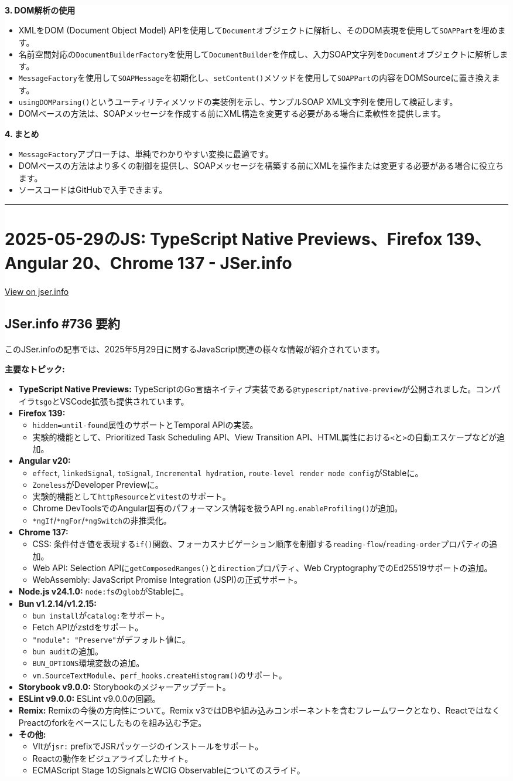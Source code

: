 **3. DOM解析の使用**

*   XMLをDOM (Document Object Model) APIを使用して`Document`オブジェクトに解析し、そのDOM表現を使用して`SOAPPart`を埋めます。
*   名前空間対応の`DocumentBuilderFactory`を使用して`DocumentBuilder`を作成し、入力SOAP文字列を`Document`オブジェクトに解析します。
*   `MessageFactory`を使用して`SOAPMessage`を初期化し、`setContent()`メソッドを使用して`SOAPPart`の内容をDOMSourceに置き換えます。
*   `usingDOMParsing()`というユーティリティメソッドの実装例を示し、サンプルSOAP XML文字列を使用して検証します。
*   DOMベースの方法は、SOAPメッセージを作成する前にXML構造を変更する必要がある場合に柔軟性を提供します。

**4. まとめ**

*   `MessageFactory`アプローチは、単純でわかりやすい変換に最適です。
*   DOMベースの方法はより多くの制御を提供し、SOAPメッセージを構築する前にXMLを操作または変更する必要がある場合に役立ちます。
*   ソースコードはGitHubで入手できます。

---
# 2025-05-29のJS: TypeScript Native Previews、Firefox 139、Angular 20、Chrome 137 - JSer.info

[View on jser.info](https://jser.info/2025/05/29/typescript-native-previews-firefox-139-angular-20-chrome-137/)

## JSer.info #736 要約

このJSer.infoの記事では、2025年5月29日に関するJavaScript関連の様々な情報が紹介されています。

**主要なトピック:**

*   **TypeScript Native Previews:** TypeScriptのGo言語ネイティブ実装である`@typescript/native-preview`が公開されました。コンパイラ`tsgo`とVSCode拡張も提供されています。
*   **Firefox 139:**
    *   `hidden=until-found`属性のサポートとTemporal APIの実装。
    *   実験的機能として、Prioritized Task Scheduling API、View Transition API、HTML属性における`<`と`>`の自動エスケープなどが追加。
*   **Angular v20:**
    *   `effect`, `linkedSignal`, `toSignal`, `Incremental hydration`, `route-level render mode config`がStableに。
    *   `Zoneless`がDeveloper Previewに。
    *   実験的機能として`httpResource`と`vitest`のサポート。
    *   Chrome DevToolsでのAngular固有のパフォーマンス情報を扱うAPI `ng.enableProfiling()`が追加。
    *   `*ngIf`/`*ngFor`/`*ngSwitch`の非推奨化。
*   **Chrome 137:**
    *   CSS: 条件付き値を表現する`if()`関数、フォーカスナビゲーション順序を制御する`reading-flow`/`reading-order`プロパティの追加。
    *   Web API: Selection APIに`getComposedRanges()`と`direction`プロパティ、Web CryptographyでのEd25519サポートの追加。
    *   WebAssembly: JavaScript Promise Integration (JSPI)の正式サポート。
*   **Node.js v24.1.0:** `node:fs`の`glob`がStableに。
*   **Bun v1.2.14/v1.2.15:**
    *   `bun install`が`catalog:`をサポート。
    *   Fetch APIがzstdをサポート。
    *   `"module": "Preserve"`がデフォルト値に。
    *   `bun audit`の追加。
    *   `BUN_OPTIONS`環境変数の追加。
    *   `vm.SourceTextModule`、`perf_hooks.createHistogram()`のサポート。
*   **Storybook v9.0.0:** Storybookのメジャーアップデート。
*   **ESLint v9.0.0:** ESLint v9.0.0の回顧。
*   **Remix:** Remixの今後の方向性について。Remix v3ではDBや組み込みコンポーネントを含むフレームワークとなり、ReactではなくPreactのforkをベースにしたものを組み込む予定。
*   **その他:**
    *   Vltが`jsr:` prefixでJSRパッケージのインストールをサポート。
    *   Reactの動作をビジュアライズしたサイト。
    *   ECMAScript Stage 1のSignalsとWCIG Observableについてのスライド。
